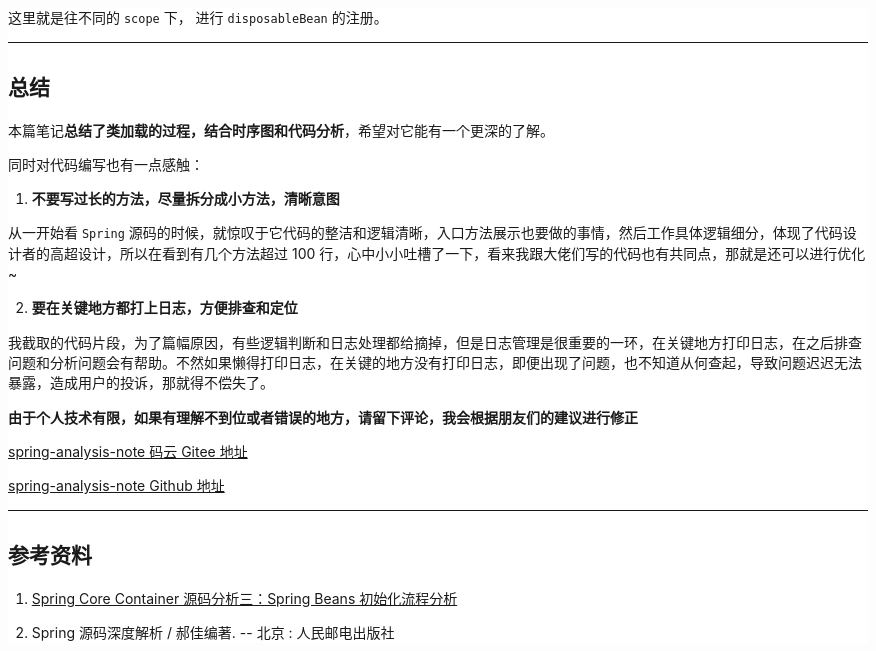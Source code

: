 这里就是往不同的 `scope` 下， 进行 `disposableBean` 的注册。

---
## 总结

本篇笔记**总结了类加载的过程，结合时序图和代码分析**，希望对它能有一个更深的了解。

同时对代码编写也有一点感触：

1. **不要写过长的方法，尽量拆分成小方法，清晰意图**

从一开始看 `Spring` 源码的时候，就惊叹于它代码的整洁和逻辑清晰，入口方法展示也要做的事情，然后工作具体逻辑细分，体现了代码设计者的高超设计，所以在看到有几个方法超过 100 行，心中小小吐槽了一下，看来我跟大佬们写的代码也有共同点，那就是还可以进行优化~

2. **要在关键地方都打上日志，方便排查和定位**

我截取的代码片段，为了篇幅原因，有些逻辑判断和日志处理都给摘掉，但是日志管理是很重要的一环，在关键地方打印日志，在之后排查问题和分析问题会有帮助。不然如果懒得打印日志，在关键的地方没有打印日志，即便出现了问题，也不知道从何查起，导致问题迟迟无法暴露，造成用户的投诉，那就得不偿失了。

**由于个人技术有限，如果有理解不到位或者错误的地方，请留下评论，我会根据朋友们的建议进行修正**

[spring-analysis-note 码云 Gitee 地址](https://gitee.com/vip-augus/spring-analysis-note.git)

[spring-analysis-note Github 地址](https://github.com/Vip-Augus/spring-analysis-note)


---
## 参考资料

1. [Spring Core Container 源码分析三：Spring Beans 初始化流程分析](https://www.shangyang.me/2017/04/01/spring-core-container-sourcecode-analysis-beans-instantiating-process/)

2. Spring 源码深度解析 / 郝佳编著. -- 北京 : 人民邮电出版社

